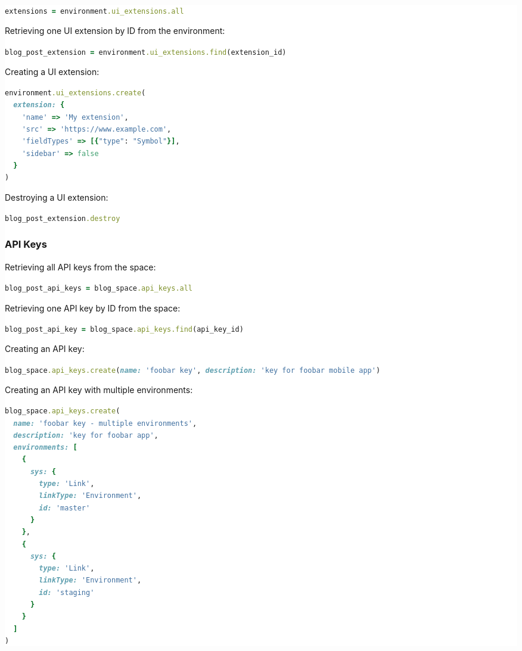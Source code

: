 ```ruby
extensions = environment.ui_extensions.all
```
Retrieving one UI extension by ID from the environment:

```ruby
blog_post_extension = environment.ui_extensions.find(extension_id)
```

Creating a UI extension:

```ruby
environment.ui_extensions.create(
  extension: {
    'name' => 'My extension',
    'src' => 'https://www.example.com',
    'fieldTypes' => [{"type": "Symbol"}],
    'sidebar' => false
  }
)
```

Destroying a UI extension:

```ruby
blog_post_extension.destroy
```

### API Keys

Retrieving all API keys from the space:

```ruby
blog_post_api_keys = blog_space.api_keys.all
```

Retrieving one API key by ID from the space:

```ruby
blog_post_api_key = blog_space.api_keys.find(api_key_id)
```

Creating an API key:

```ruby
blog_space.api_keys.create(name: 'foobar key', description: 'key for foobar mobile app')
```

Creating an API key with multiple environments:

```ruby
blog_space.api_keys.create(
  name: 'foobar key - multiple environments',
  description: 'key for foobar app',
  environments: [
    {
      sys: {
        type: 'Link',
        linkType: 'Environment',
        id: 'master'
      }
    },
    {
      sys: {
        type: 'Link',
        linkType: 'Environment',
        id: 'staging'
      }
    }
  ]
)
```
